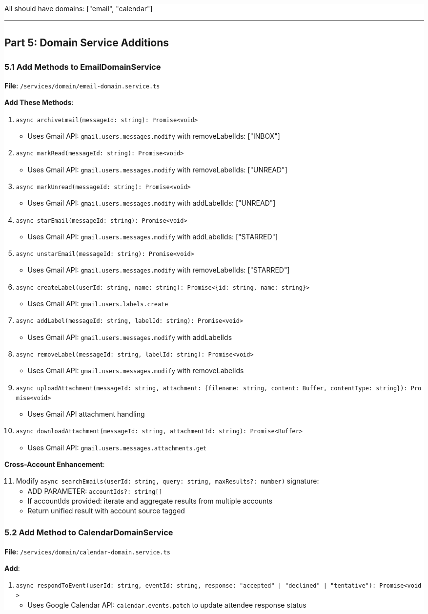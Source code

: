 All should have domains: ["email", "calendar"]

---

## Part 5: Domain Service Additions

### 5.1 Add Methods to EmailDomainService

**File**: `/services/domain/email-domain.service.ts`

**Add These Methods**:

1. `async archiveEmail(messageId: string): Promise<void>`
   - Uses Gmail API: `gmail.users.messages.modify` with removeLabelIds: ["INBOX"]

2. `async markRead(messageId: string): Promise<void>`
   - Uses Gmail API: `gmail.users.messages.modify` with removeLabelIds: ["UNREAD"]

3. `async markUnread(messageId: string): Promise<void>`
   - Uses Gmail API: `gmail.users.messages.modify` with addLabelIds: ["UNREAD"]

4. `async starEmail(messageId: string): Promise<void>`
   - Uses Gmail API: `gmail.users.messages.modify` with addLabelIds: ["STARRED"]

5. `async unstarEmail(messageId: string): Promise<void>`
   - Uses Gmail API: `gmail.users.messages.modify` with removeLabelIds: ["STARRED"]

6. `async createLabel(userId: string, name: string): Promise<{id: string, name: string}>`
   - Uses Gmail API: `gmail.users.labels.create`

7. `async addLabel(messageId: string, labelId: string): Promise<void>`
   - Uses Gmail API: `gmail.users.messages.modify` with addLabelIds

8. `async removeLabel(messageId: string, labelId: string): Promise<void>`
   - Uses Gmail API: `gmail.users.messages.modify` with removeLabelIds

9. `async uploadAttachment(messageId: string, attachment: {filename: string, content: Buffer, contentType: string}): Promise<void>`
   - Uses Gmail API attachment handling

10. `async downloadAttachment(messageId: string, attachmentId: string): Promise<Buffer>`
    - Uses Gmail API: `gmail.users.messages.attachments.get`

**Cross-Account Enhancement**:

11. Modify `async searchEmails(userId: string, query: string, maxResults?: number)` signature:
    - ADD PARAMETER: `accountIds?: string[]`
    - If accountIds provided: iterate and aggregate results from multiple accounts
    - Return unified result with account source tagged

### 5.2 Add Method to CalendarDomainService

**File**: `/services/domain/calendar-domain.service.ts`

**Add**:

1. `async respondToEvent(userId: string, eventId: string, response: "accepted" | "declined" | "tentative"): Promise<void>`
   - Uses Google Calendar API: `calendar.events.patch` to update attendee response status
